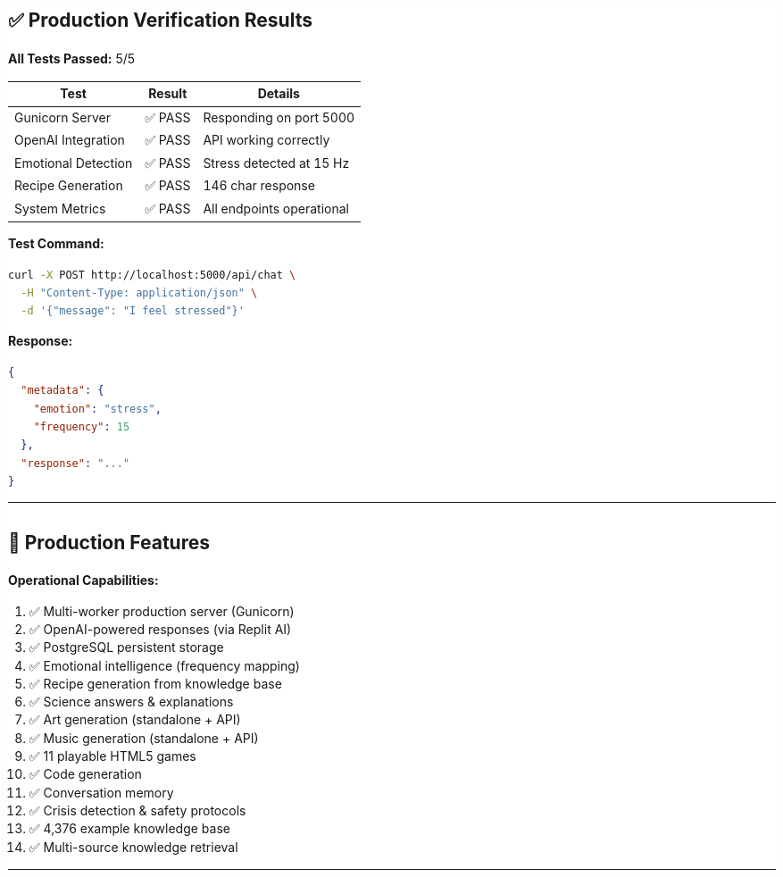
## ✅ Production Verification Results

**All Tests Passed:** 5/5

| Test | Result | Details |
|------|--------|---------|
| Gunicorn Server | ✅ PASS | Responding on port 5000 |
| OpenAI Integration | ✅ PASS | API working correctly |
| Emotional Detection | ✅ PASS | Stress detected at 15 Hz |
| Recipe Generation | ✅ PASS | 146 char response |
| System Metrics | ✅ PASS | All endpoints operational |

**Test Command:**
```bash
curl -X POST http://localhost:5000/api/chat \
  -H "Content-Type: application/json" \
  -d '{"message": "I feel stressed"}'
```

**Response:**
```json
{
  "metadata": {
    "emotion": "stress",
    "frequency": 15
  },
  "response": "..."
}
```

---

## 🎯 Production Features

**Operational Capabilities:**
1. ✅ Multi-worker production server (Gunicorn)
2. ✅ OpenAI-powered responses (via Replit AI)
3. ✅ PostgreSQL persistent storage
4. ✅ Emotional intelligence (frequency mapping)
5. ✅ Recipe generation from knowledge base
6. ✅ Science answers & explanations
7. ✅ Art generation (standalone + API)
8. ✅ Music generation (standalone + API)
9. ✅ 11 playable HTML5 games
10. ✅ Code generation
11. ✅ Conversation memory
12. ✅ Crisis detection & safety protocols
13. ✅ 4,376 example knowledge base
14. ✅ Multi-source knowledge retrieval

---